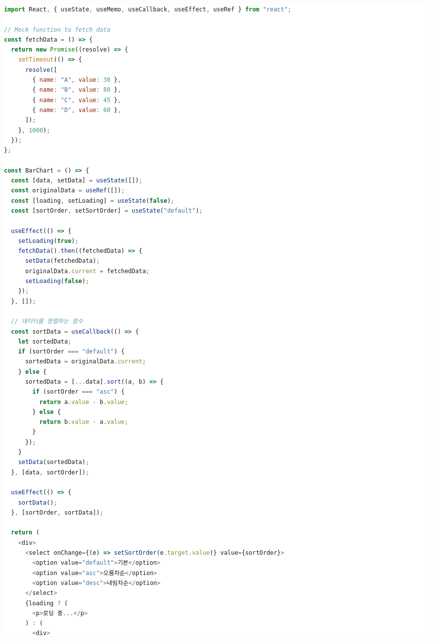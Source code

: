 ```js
import React, { useState, useMemo, useCallback, useEffect, useRef } from "react";

// Mock function to fetch data
const fetchData = () => {
  return new Promise((resolve) => {
    setTimeout(() => {
      resolve([
        { name: "A", value: 30 },
        { name: "B", value: 80 },
        { name: "C", value: 45 },
        { name: "D", value: 60 },
      ]);
    }, 1000);
  });
};

const BarChart = () => {
  const [data, setData] = useState([]);
  const originalData = useRef([]);
  const [loading, setLoading] = useState(false);
  const [sortOrder, setSortOrder] = useState("default");

  useEffect(() => {
    setLoading(true);
    fetchData().then((fetchedData) => {
      setData(fetchedData);
      originalData.current = fetchedData;
      setLoading(false);
    });
  }, []);

  // 데이터를 정렬하는 함수
  const sortData = useCallback(() => {
    let sortedData;
    if (sortOrder === "default") {
      sortedData = originalData.current;
    } else {
      sortedData = [...data].sort((a, b) => {
        if (sortOrder === "asc") {
          return a.value - b.value;
        } else {
          return b.value - a.value;
        }
      });
    }
    setData(sortedData);
  }, [data, sortOrder]);

  useEffect(() => {
    sortData();
  }, [sortOrder, sortData]);

  return (
    <div>
      <select onChange={(e) => setSortOrder(e.target.value)} value={sortOrder}>
        <option value="default">기본</option>
        <option value="asc">오름차순</option>
        <option value="desc">내림차순</option>
      </select>
      {loading ? (
        <p>로딩 중...</p>
      ) : (
        <div>
```